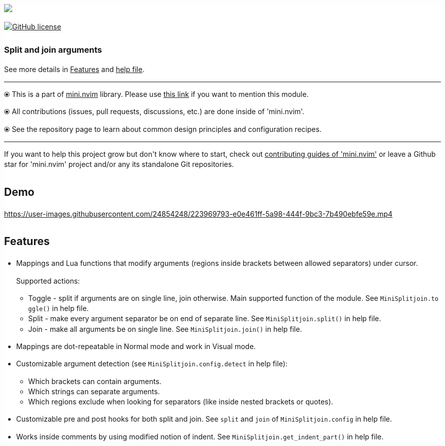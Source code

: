 <img src="https://github.com/echasnovski/media/blob/main/mini.nvim/logo/logo_splitjoin.png" style="width: 100%">


[![GitHub license](https://badgen.net/github/license/echasnovski/mini.nvim)](https://github.com/echasnovski/mini.nvim/blob/main/LICENSE)


### Split and join arguments

See more details in [Features](#features) and [help file](../doc/mini-splitjoin.txt).

---

⦿ This is a part of [mini.nvim](https://github.com/echasnovski/mini.nvim) library. Please use [this link](https://github.com/echasnovski/mini.nvim/blob/main/readmes/mini-splitjoin.md) if you want to mention this module.

⦿ All contributions (issues, pull requests, discussions, etc.) are done inside of 'mini.nvim'.

⦿ See the repository page to learn about common design principles and configuration recipes.

---

If you want to help this project grow but don't know where to start, check out [contributing guides of 'mini.nvim'](https://github.com/echasnovski/mini.nvim/blob/main/CONTRIBUTING.md) or leave a Github star for 'mini.nvim' project and/or any its standalone Git repositories.

## Demo

https://user-images.githubusercontent.com/24854248/223969793-e0e461ff-5a98-444f-9bc3-7b490ebfe59e.mp4

## Features

- Mappings and Lua functions that modify arguments (regions inside brackets between allowed separators) under cursor.

  Supported actions:
    - Toggle - split if arguments are on single line, join otherwise. Main supported function of the module. See `MiniSplitjoin.toggle()` in help file.
    - Split - make every argument separator be on end of separate line. See `MiniSplitjoin.split()` in help file.
    - Join - make all arguments be on single line. See `MiniSplitjoin.join()` in help file.

- Mappings are dot-repeatable in Normal mode and work in Visual mode.

- Customizable argument detection (see `MiniSplitjoin.config.detect` in help file):
    - Which brackets can contain arguments.
    - Which strings can separate arguments.
    - Which regions exclude when looking for separators (like inside nested brackets or quotes).

- Customizable pre and post hooks for both split and join. See `split` and `join` of `MiniSplitjoin.config` in help file.

- Works inside comments by using modified notion of indent. See `MiniSplitjoin.get_indent_part()` in help file.

